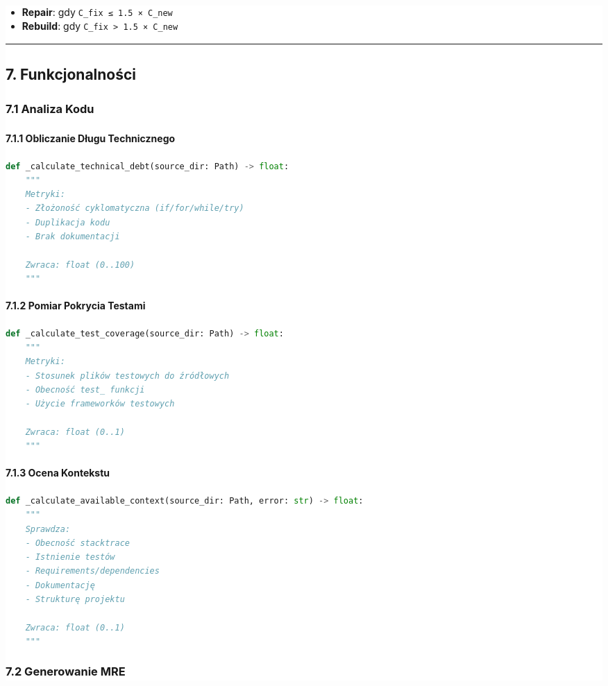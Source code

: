 - **Repair**: gdy `C_fix ≤ 1.5 × C_new`
- **Rebuild**: gdy `C_fix > 1.5 × C_new`

---

## 7. Funkcjonalności

### 7.1 Analiza Kodu

#### 7.1.1 Obliczanie Długu Technicznego
```python
def _calculate_technical_debt(source_dir: Path) -> float:
    """
    Metryki:
    - Złożoność cyklomatyczna (if/for/while/try)
    - Duplikacja kodu
    - Brak dokumentacji
    
    Zwraca: float (0..100)
    """
```

#### 7.1.2 Pomiar Pokrycia Testami
```python
def _calculate_test_coverage(source_dir: Path) -> float:
    """
    Metryki:
    - Stosunek plików testowych do źródłowych
    - Obecność test_ funkcji
    - Użycie frameworków testowych
    
    Zwraca: float (0..1)
    """
```

#### 7.1.3 Ocena Kontekstu
```python
def _calculate_available_context(source_dir: Path, error: str) -> float:
    """
    Sprawdza:
    - Obecność stacktrace
    - Istnienie testów
    - Requirements/dependencies
    - Dokumentację
    - Strukturę projektu
    
    Zwraca: float (0..1)
    """
```

### 7.2 Generowanie MRE
